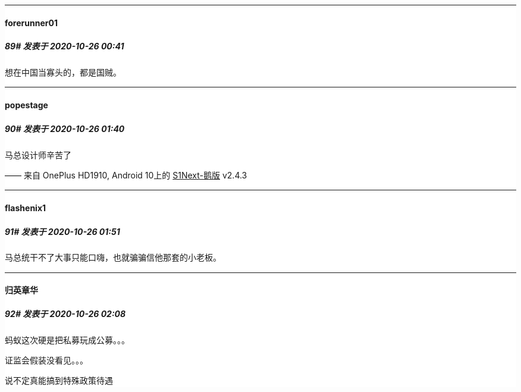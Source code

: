 





*****

####  forerunner01  
##### 89#       发表于 2020-10-26 00:41




想在中国当寡头的，都是国贼。







*****

####  popestage  
##### 90#       发表于 2020-10-26 01:40




马总设计师辛苦了

—— 来自 OnePlus HD1910, Android 10上的 [S1Next-鹅版](https://github.com/ykrank/S1-Next/releases) v2.4.3







*****

####  flashenix1  
##### 91#       发表于 2020-10-26 01:51




马总统干不了大事只能口嗨，也就骗骗信他那套的小老板。







*****

####  归英章华  
##### 92#       发表于 2020-10-26 02:08




蚂蚁这次硬是把私募玩成公募。。。

证监会假装没看见。。。



说不定真能搞到特殊政策待遇
